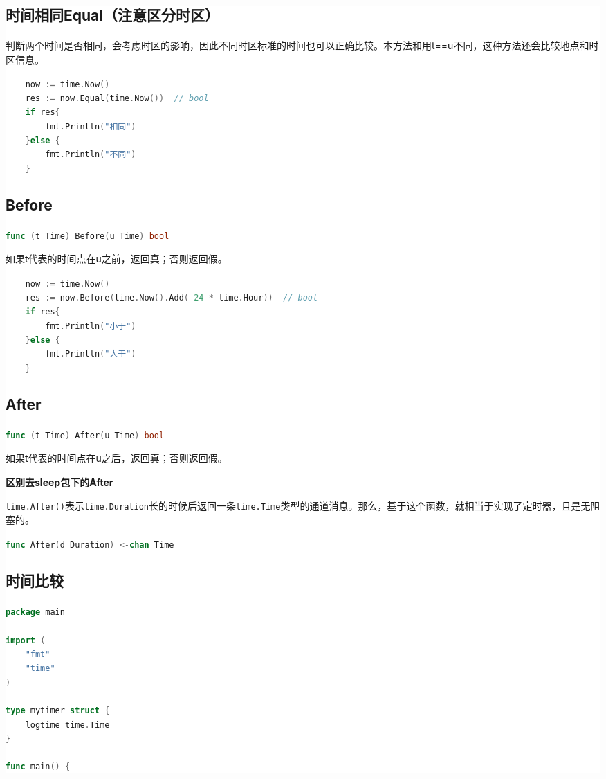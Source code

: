 

## 时间相同Equal（注意区分时区）

 判断两个时间是否相同，会考虑时区的影响，因此不同时区标准的时间也可以正确比较。本方法和用t==u不同，这种方法还会比较地点和时区信息。 

```go
	now := time.Now()
	res := now.Equal(time.Now())  // bool
	if res{
		fmt.Println("相同")
	}else {
		fmt.Println("不同")
	}
```



## Before

```go
func (t Time) Before(u Time) bool
```

如果t代表的时间点在u之前，返回真；否则返回假。

```go
	now := time.Now()
	res := now.Before(time.Now().Add(-24 * time.Hour))  // bool
	if res{
		fmt.Println("小于")
	}else {
		fmt.Println("大于")
	}
```



## After

```go
func (t Time) After(u Time) bool
```

如果t代表的时间点在u之后，返回真；否则返回假。

**区别去sleep包下的After**

 `time.After()`表示`time.Duration`长的时候后返回一条`time.Time`类型的通道消息。那么，基于这个函数，就相当于实现了定时器，且是无阻塞的。 

```go
func After(d Duration) <-chan Time
```



## 时间比较

```go
package main

import (
	"fmt"
	"time"
)

type mytimer struct {
	logtime time.Time
}

func main() {
```